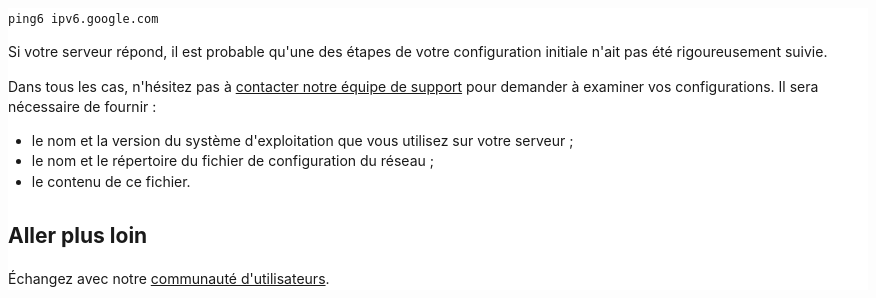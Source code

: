 ```sh
ping6 ipv6.google.com
```

Si votre serveur répond, il est probable qu'une des étapes de votre configuration initiale n'ait pas été rigoureusement suivie.

Dans tous les cas, n'hésitez pas à [contacter notre équipe de support](https://help.ovhcloud.com/csm?id=csm_get_help) pour demander à examiner vos configurations. Il sera nécessaire de fournir :

- le nom et la version du système d'exploitation que vous utilisez sur votre serveur ;
- le nom et le répertoire du fichier de configuration du réseau ;
- le contenu de ce fichier. 

## Aller plus loin

Échangez avec notre [communauté d'utilisateurs](/links/community).